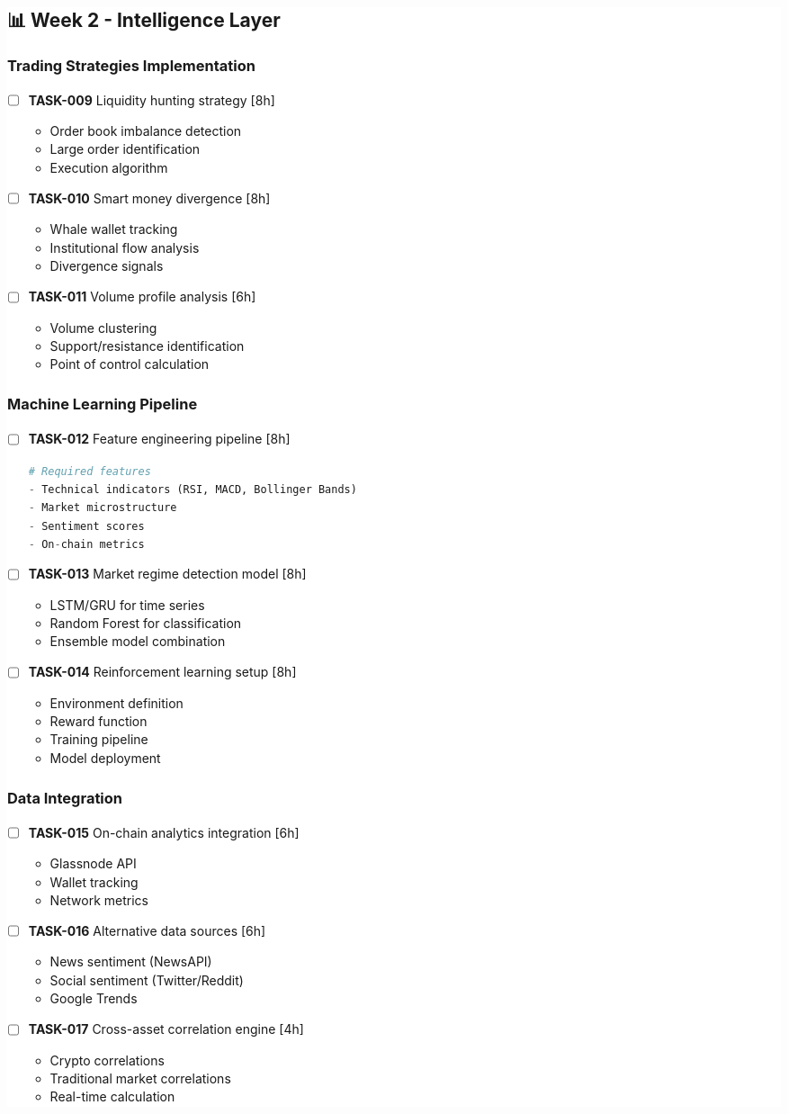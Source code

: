 ## 📊 Week 2 - Intelligence Layer

### Trading Strategies Implementation
- [ ] **TASK-009** Liquidity hunting strategy [8h]
  - Order book imbalance detection
  - Large order identification
  - Execution algorithm
  
- [ ] **TASK-010** Smart money divergence [8h]
  - Whale wallet tracking
  - Institutional flow analysis
  - Divergence signals
  
- [ ] **TASK-011** Volume profile analysis [6h]
  - Volume clustering
  - Support/resistance identification
  - Point of control calculation

### Machine Learning Pipeline
- [ ] **TASK-012** Feature engineering pipeline [8h]
  ```python
  # Required features
  - Technical indicators (RSI, MACD, Bollinger Bands)
  - Market microstructure
  - Sentiment scores
  - On-chain metrics
  ```
  
- [ ] **TASK-013** Market regime detection model [8h]
  - LSTM/GRU for time series
  - Random Forest for classification
  - Ensemble model combination
  
- [ ] **TASK-014** Reinforcement learning setup [8h]
  - Environment definition
  - Reward function
  - Training pipeline
  - Model deployment

### Data Integration
- [ ] **TASK-015** On-chain analytics integration [6h]
  - Glassnode API
  - Wallet tracking
  - Network metrics
  
- [ ] **TASK-016** Alternative data sources [6h]
  - News sentiment (NewsAPI)
  - Social sentiment (Twitter/Reddit)
  - Google Trends
  
- [ ] **TASK-017** Cross-asset correlation engine [4h]
  - Crypto correlations
  - Traditional market correlations
  - Real-time calculation
